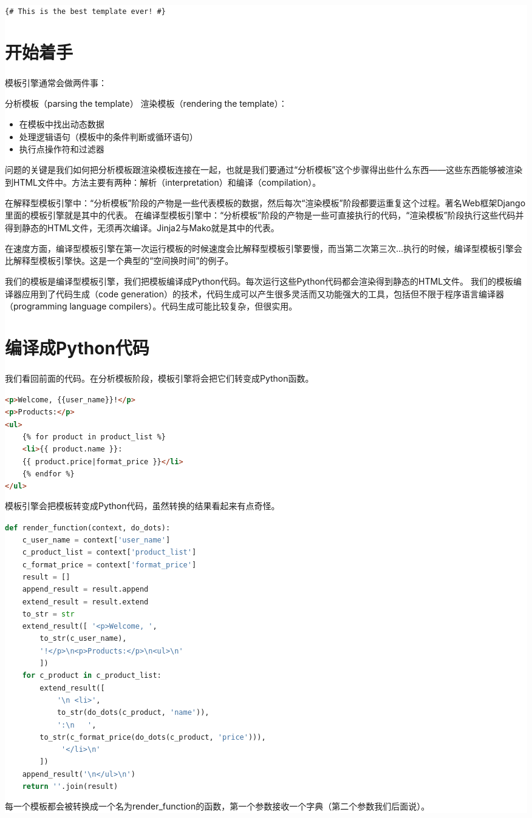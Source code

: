 ```html
{# This is the best template ever! #}
```
# 开始着手
模板引擎通常会做两件事：

分析模板（parsing the template）
渲染模板（rendering the template）：
- 在模板中找出动态数据
- 处理逻辑语句（模板中的条件判断或循环语句）
- 执行点操作符和过滤器

问题的关键是我们如何把分析模板跟渲染模板连接在一起，也就是我们要通过“分析模板”这个步骤得出些什么东西——这些东西能够被渲染到HTML文件中。方法主要有两种：解析（interpretation）和编译（compilation）。

在解释型模板引擎中：“分析模板”阶段的产物是一些代表模板的数据，然后每次“渲染模板”阶段都要运重复这个过程。著名Web框架Django里面的模板引擎就是其中的代表。
在编译型模板引擎中：“分析模板”阶段的产物是一些可直接执行的代码，“渲染模板”阶段执行这些代码并得到静态的HTML文件，无须再次编译。Jinja2与Mako就是其中的代表。

在速度方面，编译型模板引擎在第一次运行模板的时候速度会比解释型模板引擎要慢，而当第二次第三次…执行的时候，编译型模板引擎会比解释型模板引擎快。这是一个典型的“空间换时间”的例子。

我们的模板是编译型模板引擎，我们把模板编译成Python代码。每次运行这些Python代码都会渲染得到静态的HTML文件。
我们的模板编译器应用到了代码生成（code generation）的技术，代码生成可以产生很多灵活而又功能强大的工具，包括但不限于程序语言编译器（programming language compilers）。代码生成可能比较复杂，但很实用。
# 编译成Python代码
我们看回前面的代码。在分析模板阶段，模板引擎将会把它们转变成Python函数。
```html
<p>Welcome, {{user_name}}!</p>
<p>Products:</p>
<ul>
    {% for product in product_list %}
    <li>{{ product.name }}: 
    {{ product.price|format_price }}</li>
    {% endfor %}
</ul>
```
模板引擎会把模板转变成Python代码，虽然转换的结果看起来有点奇怪。
```py
def render_function(context, do_dots): 
    c_user_name = context['user_name'] 
    c_product_list = context['product_list'] 
    c_format_price = context['format_price']
    result = [] 
    append_result = result.append
    extend_result = result.extend
    to_str = str
    extend_result([ '<p>Welcome, ',
        to_str(c_user_name), 
        '!</p>\n<p>Products:</p>\n<ul>\n'
        ])
    for c_product in c_product_list:
        extend_result([
            '\n <li>',
            to_str(do_dots(c_product, 'name')), 
            ':\n   ',
        to_str(c_format_price(do_dots(c_product, 'price'))),
             '</li>\n'
        ])
    append_result('\n</ul>\n') 
    return ''.join(result)
```
每一个模板都会被转换成一个名为render_function的函数，第一个参数接收一个字典（第二个参数我们后面说）。
